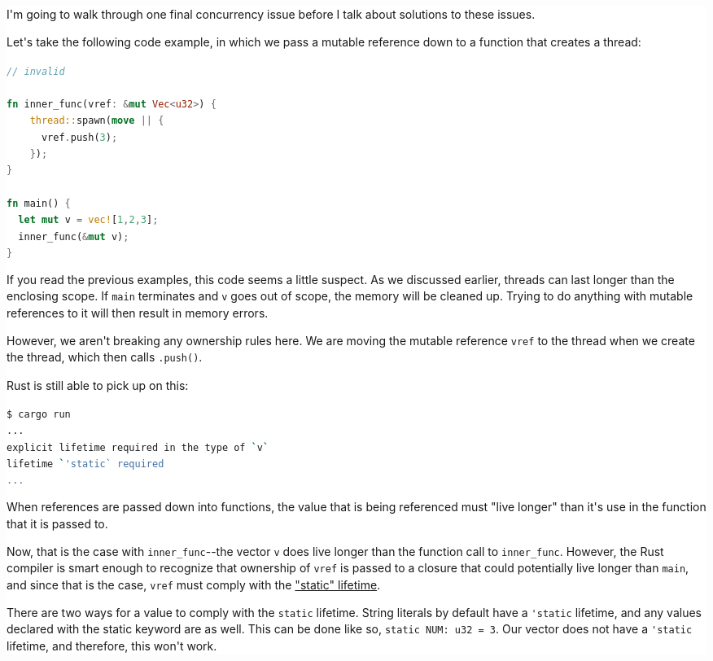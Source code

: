 I'm going to walk through one final concurrency issue before I talk
about solutions to these issues.

Let's take the following code example, in which we pass a mutable
reference down to a function that creates a thread:

```rust
// invalid

fn inner_func(vref: &mut Vec<u32>) {
    thread::spawn(move || {
      vref.push(3);
    });
}

fn main() {
  let mut v = vec![1,2,3];
  inner_func(&mut v);
}
```

If you read the previous examples, this code seems a little suspect.
As we discussed earlier, threads can last longer than the enclosing scope.
If `main` terminates and `v` goes out of scope, the memory will be cleaned up.
Trying to do anything with mutable references to it will then result in memory errors.

However, we aren't breaking any ownership rules here.
We are moving the mutable reference `vref` to the thread when we create the thread,
which then calls `.push()`.

Rust is still able to pick up on this:

```bash
$ cargo run
...
explicit lifetime required in the type of `v`
lifetime `'static` required
...
```

When references are passed down into functions,
the value that is being referenced must "live longer"
than it's use in the function that it is passed to.

Now, that is the case with `inner_func`--the vector
`v` does live longer than the function call to `inner_func`.
However, the Rust compiler is smart enough
to recognize that ownership of `vref` is passed to a closure
that could potentially live longer than `main`, and since that
is the case, `vref` must comply with the ["static" lifetime](https://rustbyexample.com/scope/lifetime/static_lifetime.html).

There are two ways for a value to comply with the `static` lifetime. String literals by
default have a `'static` lifetime, and any values declared with the static keyword
are as well. This can be done like so, `static NUM: u32 = 3`. Our vector does not
have a `'static` lifetime, and therefore, this won't work.
